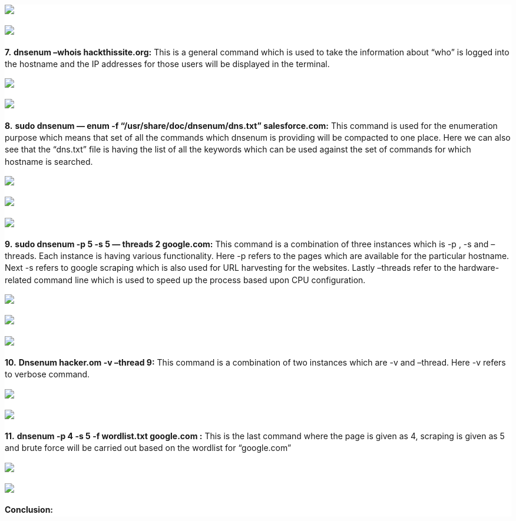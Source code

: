 ![](https://miro.medium.com/v2/resize:fit:700/1*ZNJPjhnM26Fn_BwWmFd7wg.png)

![](https://miro.medium.com/v2/resize:fit:700/1*Dhit68a8ruwpBpXwLHFRXQ.png)

**7.** **dnsenum –whois hackthissite.org:** This is a general command which is used to take the information about “who” is logged into the hostname and the IP addresses for those users will be displayed in the terminal.

![](https://miro.medium.com/v2/resize:fit:700/1*_EZo5B0PMglCID9htvgzow.png)

![](https://miro.medium.com/v2/resize:fit:700/1*Mqu40zjLCu-ciRWhVEojkg.png)

**8.** **sudo dnsenum — enum -f “/usr/share/doc/dnsenum/dns.txt” salesforce.com:** This command is used for the enumeration purpose which means that set of all the commands which dnsenum is providing will be compacted to one place. Here we can also see that the “dns.txt” file is having the list of all the keywords which can be used against the set of commands for which hostname is searched.

![](https://miro.medium.com/v2/resize:fit:700/1*Nx8QdvBHG7QKvRAM83sUpQ.png)

![](https://miro.medium.com/v2/resize:fit:700/1*crbTWyOsL-tKKWXFHEC3ag.png)

![](https://miro.medium.com/v2/resize:fit:700/1*5lGz16js6Ug1IGKCHGjavA.png)

**9.** **sudo dnsenum -p 5 -s 5 — threads 2 google.com:** This command is a combination of three instances which is -p , -s and –threads. Each instance is having various functionality. Here -p refers to the pages which are available for the particular hostname. Next -s refers to google scraping which is also used for URL harvesting for the websites. Lastly –threads refer to the hardware-related command line which is used to speed up the process based upon CPU configuration.

![](https://miro.medium.com/v2/resize:fit:700/1*0ofSkfkaig_xWx2tPggbHg.png)

![](https://miro.medium.com/v2/resize:fit:700/1*xcK-MZ83wQG01zlDRFL1Jw.png)

![](https://miro.medium.com/v2/resize:fit:700/1*rYPD7enDOxL909YnWF_e0g.png)

**10.** **Dnsenum hacker.om -v –thread 9:** This command is a combination of two instances which are -v and –thread. Here -v refers to verbose command.

![](https://miro.medium.com/v2/resize:fit:700/1*lP4psKJ5QPL1LEyrLrC_gg.png)

![](https://miro.medium.com/v2/resize:fit:700/1*8DElu4jNwnKJhhLdlmw9vw.png)

**11.** **dnsenum -p 4 -s 5 -f wordlist.txt google.com :** This is the last command where the page is given as 4, scraping is given as 5 and brute force will be carried out based on the wordlist for “google.com”

![](https://miro.medium.com/v2/resize:fit:700/1*44_RO-NtVpmWg1S_x5qd-A.png)

![](https://miro.medium.com/v2/resize:fit:700/1*9lDPcy7kUSdOscoQDZNA0Q.png)

**Conclusion:**
